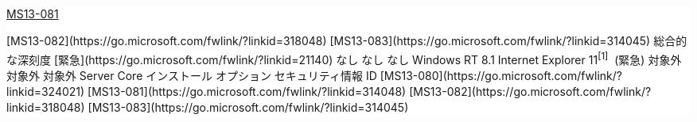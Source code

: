[MS13-081](https://go.microsoft.com/fwlink/?linkid=314048)
</td>
<td style="border:1px solid black;">
[MS13-082](https://go.microsoft.com/fwlink/?linkid=318048)
</td>
<td style="border:1px solid black;">
[MS13-083](https://go.microsoft.com/fwlink/?linkid=314045)
</td>
</tr>
<tr>
<td style="border:1px solid black;">
総合的な深刻度
</td>
<td style="border:1px solid black;">
[緊急](https://go.microsoft.com/fwlink/?linkid=21140)
</td>
<td style="border:1px solid black;">
なし
</td>
<td style="border:1px solid black;">
なし
</td>
<td style="border:1px solid black;">
なし
</td>
</tr>
<tr class="alternateRow">
<td style="border:1px solid black;">
Windows RT 8.1
</td>
<td style="border:1px solid black;">
Internet Explorer 11<sup>[1]</sup>   
(緊急)
</td>
<td style="border:1px solid black;">
対象外
</td>
<td style="border:1px solid black;">
対象外
</td>
<td style="border:1px solid black;">
対象外
</td>
</tr>
<tr>
<th colspan="5">
Server Core インストール オプション
</th>
</tr>
<tr>
<td style="border:1px solid black;">
セキュリティ情報 ID
</td>
<td style="border:1px solid black;">
[MS13-080](https://go.microsoft.com/fwlink/?linkid=324021)
</td>
<td style="border:1px solid black;">
[MS13-081](https://go.microsoft.com/fwlink/?linkid=314048)
</td>
<td style="border:1px solid black;">
[MS13-082](https://go.microsoft.com/fwlink/?linkid=318048)
</td>
<td style="border:1px solid black;">
[MS13-083](https://go.microsoft.com/fwlink/?linkid=314045)